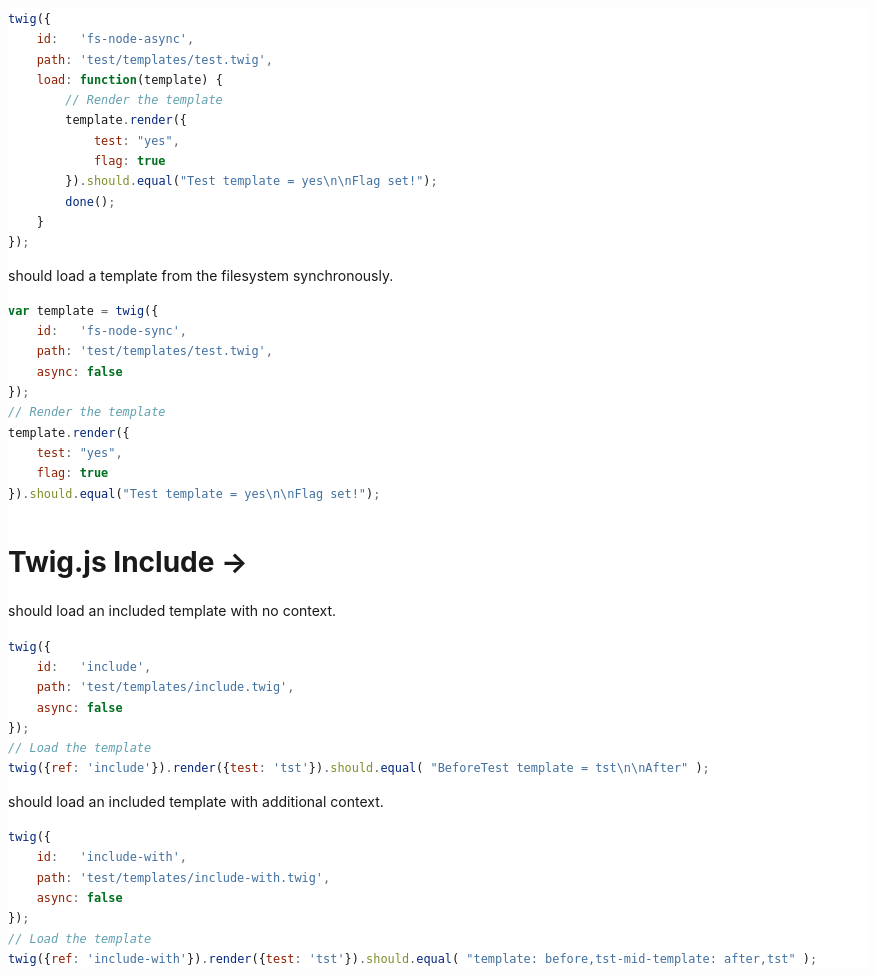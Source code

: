 ```js
twig({
    id:   'fs-node-async',
    path: 'test/templates/test.twig',
    load: function(template) {
        // Render the template
        template.render({
            test: "yes",
            flag: true
        }).should.equal("Test template = yes\n\nFlag set!");
        done();
    }
});
```

should load a template from the filesystem synchronously.

```js
var template = twig({
    id:   'fs-node-sync',
    path: 'test/templates/test.twig',
    async: false
});
// Render the template
template.render({
    test: "yes",
    flag: true
}).should.equal("Test template = yes\n\nFlag set!");
```

<a name="twigjs-include--"></a>
# Twig.js Include ->
should load an included template with no context.

```js
twig({
    id:   'include',
    path: 'test/templates/include.twig',
    async: false
});
// Load the template
twig({ref: 'include'}).render({test: 'tst'}).should.equal( "BeforeTest template = tst\n\nAfter" );
```

should load an included template with additional context.

```js
twig({
    id:   'include-with',
    path: 'test/templates/include-with.twig',
    async: false
});
// Load the template
twig({ref: 'include-with'}).render({test: 'tst'}).should.equal( "template: before,tst-mid-template: after,tst" );
```
